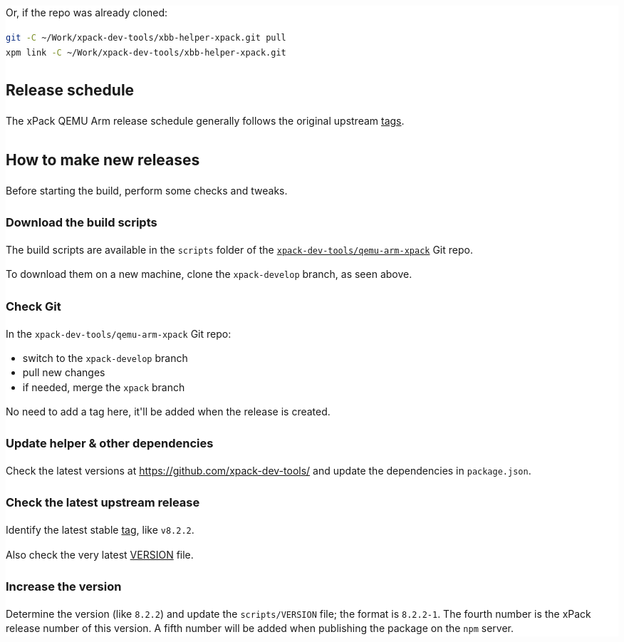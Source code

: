 Or, if the repo was already cloned:

```sh
git -C ~/Work/xpack-dev-tools/xbb-helper-xpack.git pull
xpm link -C ~/Work/xpack-dev-tools/xbb-helper-xpack.git
```

## Release schedule

The xPack QEMU Arm release schedule generally follows the original upstream
[tags](https://github.com/qemu/qemu/tags).

## How to make new releases

Before starting the build, perform some checks and tweaks.

### Download the build scripts

The build scripts are available in the `scripts` folder of the
[`xpack-dev-tools/qemu-arm-xpack`](https://github.com/xpack-dev-tools/qemu-arm-xpack)
Git repo.

To download them on a new machine, clone the `xpack-develop` branch,
as seen above.

### Check Git

In the `xpack-dev-tools/qemu-arm-xpack` Git repo:

- switch to the `xpack-develop` branch
- pull new changes
- if needed, merge the `xpack` branch

No need to add a tag here, it'll be added when the release is created.

### Update helper & other dependencies

Check the latest versions at <https://github.com/xpack-dev-tools/> and
update the dependencies in `package.json`.

### Check the latest upstream release

Identify the latest stable [tag](https://gitlab.com/qemu-project/qemu/-/tags),
like `v8.2.2`.

Also check the very latest
[VERSION](https://gitlab.com/qemu-project/qemu/-/blob/master/VERSION) file.

### Increase the version

Determine the version (like `8.2.2`) and update the `scripts/VERSION`
file; the format is `8.2.2-1`. The fourth number is the xPack release number
of this version. A fifth number will be added when publishing
the package on the `npm` server.
